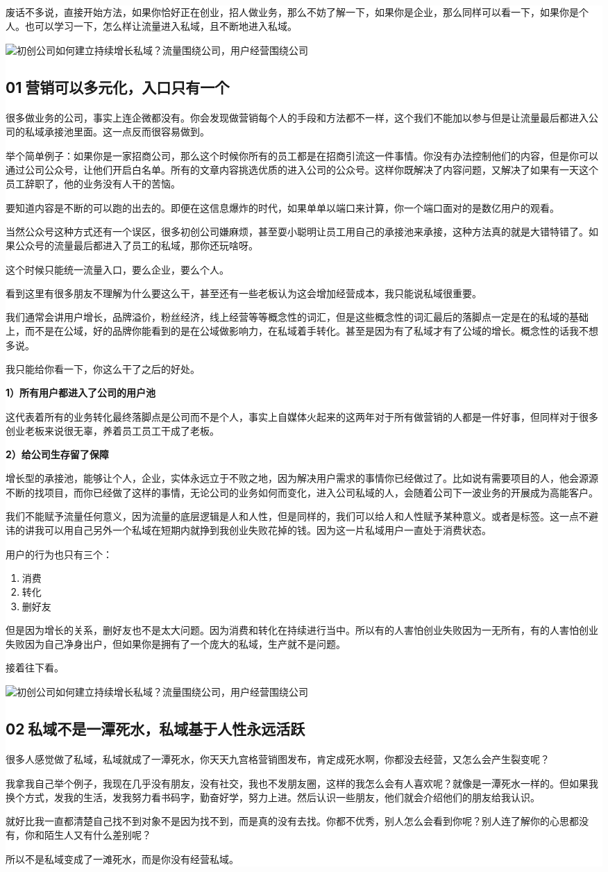 废话不多说，直接开始方法，如果你恰好正在创业，招人做业务，那么不妨了解一下，如果你是企业，那么同样可以看一下，如果你是个人。也可以学习一下，怎么样让流量进入私域，且不断地进入私域。

![初创公司如何建立持续增长私域？流量围绕公司，用户经营围绕公司](https://image.woshipm.com/wp-files/2022/09/KiP5XhxfcW7eWtiSTog5.jpeg)

## 01 营销可以多元化，入口只有一个

很多做业务的公司，事实上连企微都没有。你会发现做营销每个人的手段和方法都不一样，这个我们不能加以参与但是让流量最后都进入公司的私域承接池里面。这一点反而很容易做到。

举个简单例子：如果你是一家招商公司，那么这个时候你所有的员工都是在招商引流这一件事情。你没有办法控制他们的内容，但是你可以通过公司公众号，让他们开启白名单。所有的文章内容挑选优质的进入公司的公众号。这样你既解决了内容问题，又解决了如果有一天这个员工辞职了，他的业务没有人干的苦恼。

要知道内容是不断的可以跑的出去的。即便在这信息爆炸的时代，如果单单以端口来计算，你一个端口面对的是数亿用户的观看。

当然公众号这种方式还有一个误区，很多初创公司嫌麻烦，甚至耍小聪明让员工用自己的承接池来承接，这种方法真的就是大错特错了。如果公众号的流量最后都进入了员工的私域，那你还玩啥呀。

这个时候只能统一流量入口，要么企业，要么个人。

看到这里有很多朋友不理解为什么要这么干，甚至还有一些老板认为这会增加经营成本，我只能说私域很重要。

我们通常会讲用户增长，品牌溢价，粉丝经济，线上经营等等概念性的词汇，但是这些概念性的词汇最后的落脚点一定是在的私域的基础上，而不是在公域，好的品牌你能看到的是在公域做影响力，在私域着手转化。甚至是因为有了私域才有了公域的增长。概念性的话我不想多说。

我只能给你看一下，你这么干了之后的好处。

**1）所有用户都进入了公司的用户池**

这代表着所有的业务转化最终落脚点是公司而不是个人，事实上自媒体火起来的这两年对于所有做营销的人都是一件好事，但同样对于很多创业老板来说很无辜，养着员工员工干成了老板。

**2）给公司生存留了保障**

增长型的承接池，能够让个人，企业，实体永远立于不败之地，因为解决用户需求的事情你已经做过了。比如说有需要项目的人，他会源源不断的找项目，而你已经做了这样的事情，无论公司的业务如何而变化，进入公司私域的人，会随着公司下一波业务的开展成为高能客户。

我们不能赋予流量任何意义，因为流量的底层逻辑是人和人性，但是同样的，我们可以给人和人性赋予某种意义。或者是标签。这一点不避讳的讲我可以用自己另外一个私域在短期内就挣到我创业失败花掉的钱。因为这一片私域用户一直处于消费状态。

用户的行为也只有三个：

1.  消费
2.  转化
3.  删好友

但是因为增长的关系，删好友也不是太大问题。因为消费和转化在持续进行当中。所以有的人害怕创业失败因为一无所有，有的人害怕创业失败因为自己净身出户，但如果你是拥有了一个庞大的私域，生产就不是问题。

接着往下看。

![初创公司如何建立持续增长私域？流量围绕公司，用户经营围绕公司](https://image.woshipm.com/wp-files/2022/09/H8KjKI4GprXH0K0v4Vgt.jpeg)

## 02 私域不是一潭死水，私域基于人性永远活跃

很多人感觉做了私域，私域就成了一潭死水，你天天九宫格营销图发布，肯定成死水啊，你都没去经营，又怎么会产生裂变呢？

我拿我自己举个例子，我现在几乎没有朋友，没有社交，我也不发朋友圈，这样的我怎么会有人喜欢呢？就像是一潭死水一样的。但如果我换个方式，发我的生活，发我努力看书码字，勤奋好学，努力上进。然后认识一些朋友，他们就会介绍他们的朋友给我认识。

就好比我一直都清楚自己找不到对象不是因为找不到，而是真的没有去找。你都不优秀，别人怎么会看到你呢？别人连了解你的心思都没有，你和陌生人又有什么差别呢？

所以不是私域变成了一滩死水，而是你没有经营私域。

